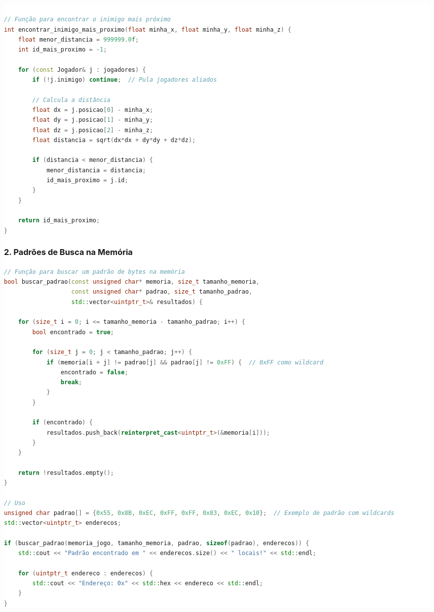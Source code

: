 ```cpp

// Função para encontrar o inimigo mais próximo
int encontrar_inimigo_mais_proximo(float minha_x, float minha_y, float minha_z) {
    float menor_distancia = 999999.0f;
    int id_mais_proximo = -1;
    
    for (const Jogador& j : jogadores) {
        if (!j.inimigo) continue;  // Pula jogadores aliados
        
        // Calcula a distância
        float dx = j.posicao[0] - minha_x;
        float dy = j.posicao[1] - minha_y;
        float dz = j.posicao[2] - minha_z;
        float distancia = sqrt(dx*dx + dy*dy + dz*dz);
        
        if (distancia < menor_distancia) {
            menor_distancia = distancia;
            id_mais_proximo = j.id;
        }
    }
    
    return id_mais_proximo;
}
```

### 2. Padrões de Busca na Memória

```cpp
// Função para buscar um padrão de bytes na memória
bool buscar_padrao(const unsigned char* memoria, size_t tamanho_memoria, 
                   const unsigned char* padrao, size_t tamanho_padrao,
                   std::vector<uintptr_t>& resultados) {
    
    for (size_t i = 0; i <= tamanho_memoria - tamanho_padrao; i++) {
        bool encontrado = true;
        
        for (size_t j = 0; j < tamanho_padrao; j++) {
            if (memoria[i + j] != padrao[j] && padrao[j] != 0xFF) {  // 0xFF como wildcard
                encontrado = false;
                break;
            }
        }
        
        if (encontrado) {
            resultados.push_back(reinterpret_cast<uintptr_t>(&memoria[i]));
        }
    }
    
    return !resultados.empty();
}

// Uso
unsigned char padrao[] = {0x55, 0x8B, 0xEC, 0xFF, 0xFF, 0x83, 0xEC, 0x10};  // Exemplo de padrão com wildcards
std::vector<uintptr_t> enderecos;

if (buscar_padrao(memoria_jogo, tamanho_memoria, padrao, sizeof(padrao), enderecos)) {
    std::cout << "Padrão encontrado em " << enderecos.size() << " locais!" << std::endl;
    
    for (uintptr_t endereco : enderecos) {
        std::cout << "Endereço: 0x" << std::hex << endereco << std::endl;
    }
}
```